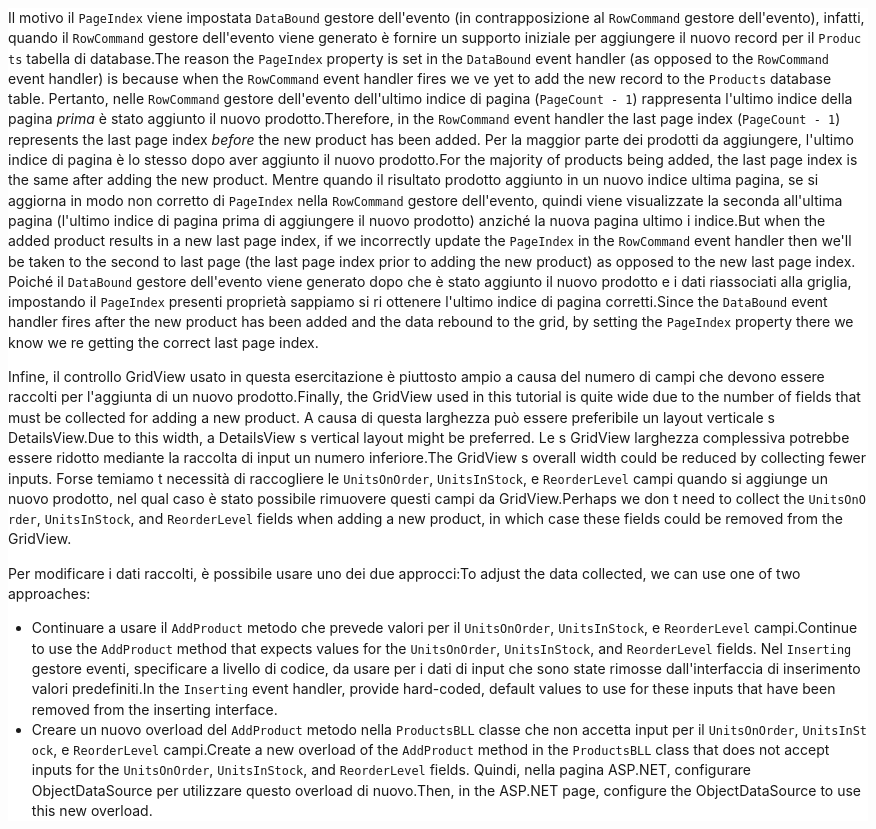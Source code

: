 <span data-ttu-id="6e7e8-280">Il motivo il `PageIndex` viene impostata `DataBound` gestore dell'evento (in contrapposizione al `RowCommand` gestore dell'evento), infatti, quando il `RowCommand` gestore dell'evento viene generato è fornire un supporto iniziale per aggiungere il nuovo record per il `Products` tabella di database.</span><span class="sxs-lookup"><span data-stu-id="6e7e8-280">The reason the `PageIndex` property is set in the `DataBound` event handler (as opposed to the `RowCommand` event handler) is because when the `RowCommand` event handler fires we ve yet to add the new record to the `Products` database table.</span></span> <span data-ttu-id="6e7e8-281">Pertanto, nelle `RowCommand` gestore dell'evento dell'ultimo indice di pagina (`PageCount - 1`) rappresenta l'ultimo indice della pagina *prima* è stato aggiunto il nuovo prodotto.</span><span class="sxs-lookup"><span data-stu-id="6e7e8-281">Therefore, in the `RowCommand` event handler the last page index (`PageCount - 1`) represents the last page index *before* the new product has been added.</span></span> <span data-ttu-id="6e7e8-282">Per la maggior parte dei prodotti da aggiungere, l'ultimo indice di pagina è lo stesso dopo aver aggiunto il nuovo prodotto.</span><span class="sxs-lookup"><span data-stu-id="6e7e8-282">For the majority of products being added, the last page index is the same after adding the new product.</span></span> <span data-ttu-id="6e7e8-283">Mentre quando il risultato prodotto aggiunto in un nuovo indice ultima pagina, se si aggiorna in modo non corretto di `PageIndex` nella `RowCommand` gestore dell'evento, quindi viene visualizzate la seconda all'ultima pagina (l'ultimo indice di pagina prima di aggiungere il nuovo prodotto) anziché la nuova pagina ultimo i indice.</span><span class="sxs-lookup"><span data-stu-id="6e7e8-283">But when the added product results in a new last page index, if we incorrectly update the `PageIndex` in the `RowCommand` event handler then we'll be taken to the second to last page (the last page index prior to adding the new product) as opposed to the new last page index.</span></span> <span data-ttu-id="6e7e8-284">Poiché il `DataBound` gestore dell'evento viene generato dopo che è stato aggiunto il nuovo prodotto e i dati riassociati alla griglia, impostando il `PageIndex` presenti proprietà sappiamo si ri ottenere l'ultimo indice di pagina corretti.</span><span class="sxs-lookup"><span data-stu-id="6e7e8-284">Since the `DataBound` event handler fires after the new product has been added and the data rebound to the grid, by setting the `PageIndex` property there we know we re getting the correct last page index.</span></span>

<span data-ttu-id="6e7e8-285">Infine, il controllo GridView usato in questa esercitazione è piuttosto ampio a causa del numero di campi che devono essere raccolti per l'aggiunta di un nuovo prodotto.</span><span class="sxs-lookup"><span data-stu-id="6e7e8-285">Finally, the GridView used in this tutorial is quite wide due to the number of fields that must be collected for adding a new product.</span></span> <span data-ttu-id="6e7e8-286">A causa di questa larghezza può essere preferibile un layout verticale s DetailsView.</span><span class="sxs-lookup"><span data-stu-id="6e7e8-286">Due to this width, a DetailsView s vertical layout might be preferred.</span></span> <span data-ttu-id="6e7e8-287">Le s GridView larghezza complessiva potrebbe essere ridotto mediante la raccolta di input un numero inferiore.</span><span class="sxs-lookup"><span data-stu-id="6e7e8-287">The GridView s overall width could be reduced by collecting fewer inputs.</span></span> <span data-ttu-id="6e7e8-288">Forse temiamo t necessità di raccogliere le `UnitsOnOrder`, `UnitsInStock`, e `ReorderLevel` campi quando si aggiunge un nuovo prodotto, nel qual caso è stato possibile rimuovere questi campi da GridView.</span><span class="sxs-lookup"><span data-stu-id="6e7e8-288">Perhaps we don t need to collect the `UnitsOnOrder`, `UnitsInStock`, and `ReorderLevel` fields when adding a new product, in which case these fields could be removed from the GridView.</span></span>

<span data-ttu-id="6e7e8-289">Per modificare i dati raccolti, è possibile usare uno dei due approcci:</span><span class="sxs-lookup"><span data-stu-id="6e7e8-289">To adjust the data collected, we can use one of two approaches:</span></span>

- <span data-ttu-id="6e7e8-290">Continuare a usare il `AddProduct` metodo che prevede valori per il `UnitsOnOrder`, `UnitsInStock`, e `ReorderLevel` campi.</span><span class="sxs-lookup"><span data-stu-id="6e7e8-290">Continue to use the `AddProduct` method that expects values for the `UnitsOnOrder`, `UnitsInStock`, and `ReorderLevel` fields.</span></span> <span data-ttu-id="6e7e8-291">Nel `Inserting` gestore eventi, specificare a livello di codice, da usare per i dati di input che sono state rimosse dall'interfaccia di inserimento valori predefiniti.</span><span class="sxs-lookup"><span data-stu-id="6e7e8-291">In the `Inserting` event handler, provide hard-coded, default values to use for these inputs that have been removed from the inserting interface.</span></span>
- <span data-ttu-id="6e7e8-292">Creare un nuovo overload del `AddProduct` metodo nella `ProductsBLL` classe che non accetta input per il `UnitsOnOrder`, `UnitsInStock`, e `ReorderLevel` campi.</span><span class="sxs-lookup"><span data-stu-id="6e7e8-292">Create a new overload of the `AddProduct` method in the `ProductsBLL` class that does not accept inputs for the `UnitsOnOrder`, `UnitsInStock`, and `ReorderLevel` fields.</span></span> <span data-ttu-id="6e7e8-293">Quindi, nella pagina ASP.NET, configurare ObjectDataSource per utilizzare questo overload di nuovo.</span><span class="sxs-lookup"><span data-stu-id="6e7e8-293">Then, in the ASP.NET page, configure the ObjectDataSource to use this new overload.</span></span>
